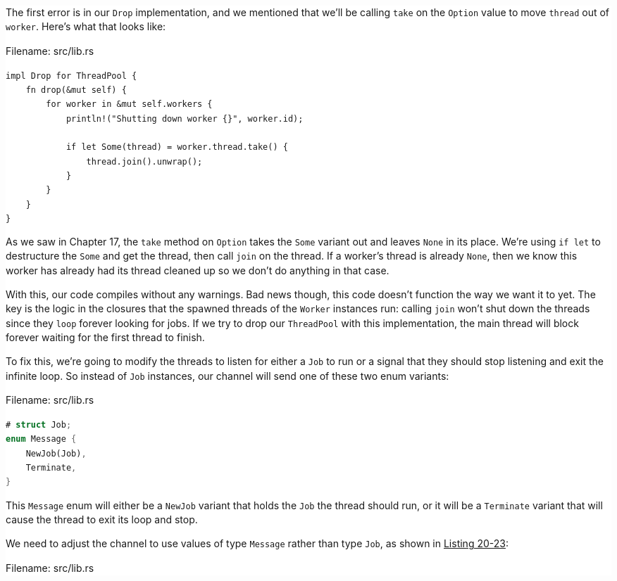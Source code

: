 The first error is in our `Drop` implementation, and we mentioned that we’ll be
calling `take` on the `Option` value to move `thread` out of `worker`. Here’s
what that looks like:

<span class="filename">Filename: src/lib.rs</span>

```rust,ignore
impl Drop for ThreadPool {
    fn drop(&mut self) {
        for worker in &mut self.workers {
            println!("Shutting down worker {}", worker.id);

            if let Some(thread) = worker.thread.take() {
                thread.join().unwrap();
            }
        }
    }
}
```

As we saw in Chapter 17, the `take` method on `Option` takes the `Some` variant
out and leaves `None` in its place. We’re using `if let` to destructure the
`Some` and get the thread, then call `join` on the thread. If a worker’s thread
is already `None`, then we know this worker has already had its thread cleaned
up so we don’t do anything in that case.

With this, our code compiles without any warnings. Bad news though, this code
doesn’t function the way we want it to yet. The key is the logic in the
closures that the spawned threads of the `Worker` instances run: calling `join`
won’t shut down the threads since they `loop` forever looking for jobs. If we
try to drop our `ThreadPool` with this implementation, the main thread will
block forever waiting for the first thread to finish.

To fix this, we’re going to modify the threads to listen for either a `Job` to
run or a signal that they should stop listening and exit the infinite loop. So
instead of `Job` instances, our channel will send one of these two enum
variants:

<span class="filename">Filename: src/lib.rs</span>

```rust
# struct Job;
enum Message {
    NewJob(Job),
    Terminate,
}
```

This `Message` enum will either be a `NewJob` variant that holds the `Job` the
thread should run, or it will be a `Terminate` variant that will cause the
thread to exit its loop and stop.

We need to adjust the channel to use values of type `Message` rather than type
`Job`, as shown in [Listing 20-23][Listing-20-23]:

<span class="filename">Filename: src/lib.rs</span>


[Listing-20-22]: #Listing-20-22
[Listing-20-23]: #Listing-20-23
[Listing-20-24]: #Listing-20-24
[Listing-20-25]: #Listing-20-25